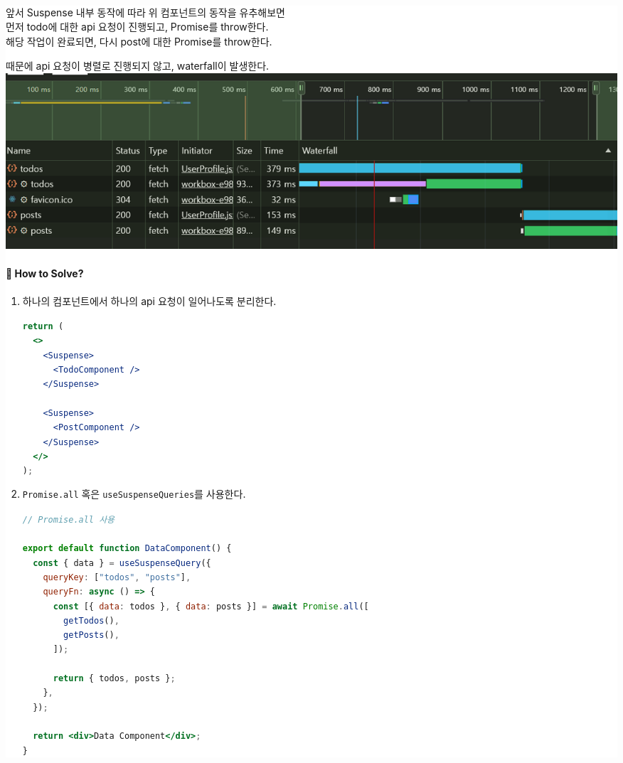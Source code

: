 앞서 Suspense 내부 동작에 따라 위 컴포넌트의 동작을 유추해보면  
먼저 todo에 대한 api 요청이 진행되고, Promise를 throw한다.  
해당 작업이 완료되면, 다시 post에 대한 Promise를 throw한다.

때문에 api 요청이 병렬로 진행되지 않고, waterfall이 발생한다.  
![](/images/2024-12-03-suspense/image.png)

#### 🤔 How to Solve?

1. 하나의 컴포넌트에서 하나의 api 요청이 일어나도록 분리한다.

   ```jsx
   return (
     <>
       <Suspense>
         <TodoComponent />
       </Suspense>

       <Suspense>
         <PostComponent />
       </Suspense>
     </>
   );
   ```

2. `Promise.all` 혹은 `useSuspenseQueries`를 사용한다.

   ```jsx
   // Promise.all 사용

   export default function DataComponent() {
     const { data } = useSuspenseQuery({
       queryKey: ["todos", "posts"],
       queryFn: async () => {
         const [{ data: todos }, { data: posts }] = await Promise.all([
           getTodos(),
           getPosts(),
         ]);

         return { todos, posts };
       },
     });

     return <div>Data Component</div>;
   }
   ```
